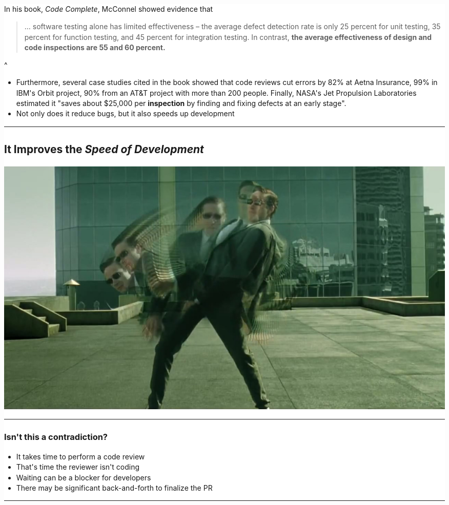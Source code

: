 
In his book, *Code Complete*, McConnel showed evidence that

> … software testing alone has limited effectiveness – the average defect detection rate is only 25 percent for unit testing, 35 percent for function testing, and 45 percent for integration testing. In contrast, **the average effectiveness of design and code inspections are 55 and 60 percent.**

^
- Furthermore, several case studies cited in the book showed that code reviews
  cut errors by 82% at Aetna Insurance, 99% in IBM's Orbit project, 90% from an
  AT&T project with more than 200 people. Finally, NASA's Jet Propulsion
  Laboratories estimated it "saves about $25,000 per **inspection** by finding
  and fixing defects at an early stage".
- Not only does it reduce bugs, but it also speeds up development

---

## It Improves the *Speed of Development*

![](images/performance.jpg)

---

### Isn't this a contradiction?

- It takes time to perform a code review
- That's time the reviewer isn't coding
- Waiting can be a blocker for developers
- There may be significant back-and-forth to finalize the PR

---